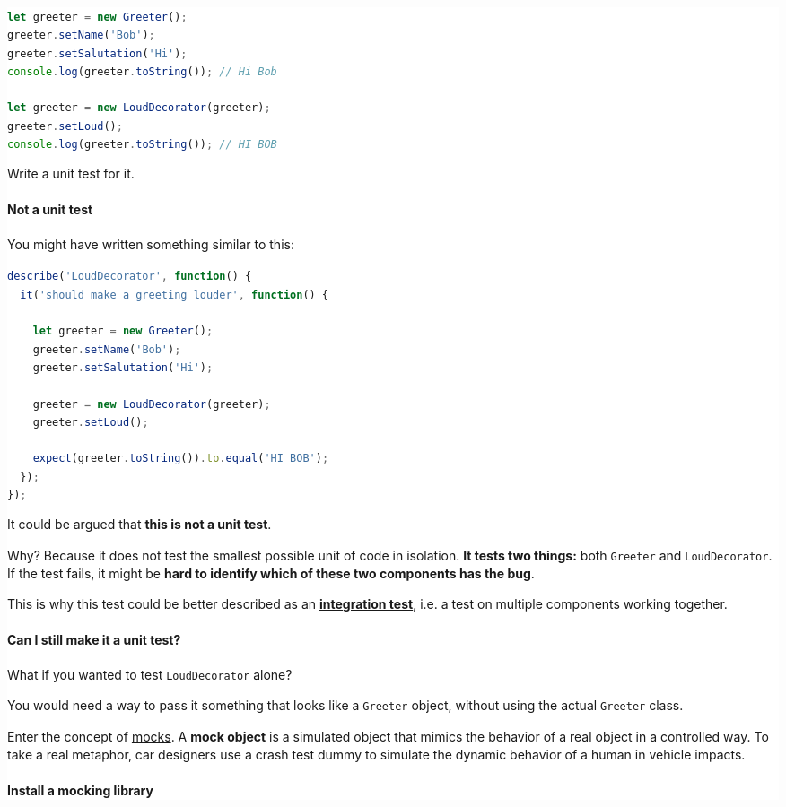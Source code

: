 ```js
let greeter = new Greeter();
greeter.setName('Bob');
greeter.setSalutation('Hi');
console.log(greeter.toString()); // Hi Bob

let greeter = new LoudDecorator(greeter);
greeter.setLoud();
console.log(greeter.toString()); // HI BOB
```

Write a unit test for it.

#### Not a unit test

You might have written something similar to this:

```js
describe('LoudDecorator', function() {
  it('should make a greeting louder', function() {

    let greeter = new Greeter();
    greeter.setName('Bob');
    greeter.setSalutation('Hi');

    greeter = new LoudDecorator(greeter);
    greeter.setLoud();

    expect(greeter.toString()).to.equal('HI BOB');
  });
});
```

It could be argued that **this is not a unit test**.

Why? Because it does not test the smallest possible unit of code in isolation.
**It tests two things:** both `Greeter` and `LoudDecorator`.
If the test fails, it might be **hard to identify which of these two components has the bug**.

This is why this test could be better described as an [**integration test**][integration-testing],
i.e. a test on multiple components working together.

#### Can I still make it a unit test?

What if you wanted to test `LoudDecorator` alone?

You would need a way to pass it something that looks like a `Greeter` object,
without using the actual `Greeter` class.

Enter the concept of [mocks][mocking].
A **mock object** is a simulated object that mimics the behavior of a real object in a controlled way.
To take a real metaphor, car designers use a crash test dummy to simulate the dynamic behavior of a human in vehicle impacts.

#### Install a mocking library


[acceptance-testing]: https://en.wikipedia.org/wiki/Acceptance_testing
[api]: https://en.wikipedia.org/wiki/Application_programming_interface
[api-testing]: https://en.wikipedia.org/wiki/API_testing
[appium]: https://appium.io
[automated-tests]: https://en.wikipedia.org/wiki/Test_automation
[bdd]: https://en.wikipedia.org/wiki/Behavior-driven_development
[chai]: https://www.chaijs.com
[chai-assertions]: https://www.chaijs.com/api/bdd/
[composer]: https://getcomposer.org
[cucumber]: https://cucumber.io/
[cucumber-js]: https://github.com/cucumber/cucumber-js
[cucumber-world]: https://github.com/cucumber/cucumber-js/blob/master/docs/support_files/world.md
[decorator]: https://en.wikipedia.org/wiki/Decorator_pattern
[doctest]: https://pythontesting.net/framework/doctest/doctest-introduction/
[dsl]: https://en.wikipedia.org/wiki/Domain-specific_language
[gherkin]: https://docs.cucumber.io/gherkin/reference/
[gui-testing]: https://en.wikipedia.org/wiki/Graphical_user_interface_testing
[integration-testing]: https://en.wikipedia.org/wiki/Integration_testing
[jasmine]: https://jasmine.github.io
[java]: https://www.java.com
[jest]: https://jestjs.io
[jmeter]: https://jmeter.apache.org/
[js]: https://en.wikipedia.org/wiki/JavaScript
[js-sample]: https://github.com/MediaComem/comem-archidep-js-automated-tests
[js-sample-build-greeting]: https://github.com/MediaComem/comem-archidep-js-automated-tests/blob/a1d78d25b303ccb64e606e270c4b0f1b2296b495/routes/greeter.js#L22-L45
[js-sample-lib]: https://github.com/MediaComem/comem-archidep-js-automated-tests/tree/master/lib
[jsmockito]: https://jsmockito.org
[json]: https://www.json.org
[junit]: https://junit.org
[mocha]: https://mochajs.org
[mocking]: https://en.wikipedia.org/wiki/Mock_object
[mustjs]: https://github.com/moll/js-must
[node]: https://nodejs.org
[npm]: https://www.npmjs.com
[npm-scripts]: https://docs.npmjs.com/misc/scripts
[performance-testing]: https://en.wikipedia.org/wiki/Software_performance_testing
[php]: http://php.net
[php-sample]: https://github.com/MediaComem/comem-archidep-php-automated-tests
[php-sample-integration]: https://github.com/MediaComem/comem-archidep-php-automated-tests/blob/b86ffe31fdbd9f51ef58491fa44f09737f1adb4a/file-stats.php#L25
[phpunit]: https://phpunit.de
[phpunit-assertions]: https://phpunit.readthedocs.io/en/7.4/assertions.html
[python]: https://www.python.org
[python-unittest]: https://docs.python.org/3/library/unittest.html
[qa]: https://en.wikipedia.org/wiki/Quality_assurance
[rest]: https://en.wikipedia.org/wiki/Representational_state_transfer
[rest-assured]: http://rest-assured.io
[robotium]: https://github.com/RobotiumTech/robotium
[rpc]: https://en.wikipedia.org/wiki/Remote_procedure_call
[rspec]: http://rspec.info
[ruby]: https://www.ruby-lang.org
[ruby-test-unit]: https://test-unit.github.io
[soapui]: https://www.soapui.org
[selenium-webdriver]: https://www.seleniumhq.org/projects/webdriver/
[selenium-webdriver-api]: https://seleniumhq.github.io/selenium/docs/api/javascript/module/selenium-webdriver/
[selenium-webdriver-api-web-element]: https://seleniumhq.github.io/selenium/docs/api/javascript/module/selenium-webdriver/index_exports_WebElement.html
[selenium-webdriver-install]: https://www.npmjs.com/package/selenium-webdriver#installation
[shouldjs]: http://shouldjs.github.io
[sinon]: https://sinonjs.org
[supertest]: https://github.com/visionmedia/supertest
[system-testing]: https://en.wikipedia.org/wiki/System_testing
[tape]: https://github.com/substack/tape
[tdd]: https://en.wikipedia.org/wiki/Test-driven_development
[testdoublejs]: https://github.com/testdouble/testdouble.js/
[unit-testing]: https://en.wikipedia.org/wiki/Unit_testing
[vscode]: https://code.visualstudio.com
[windows-path]: https://www.computerhope.com/issues/ch000549.htm